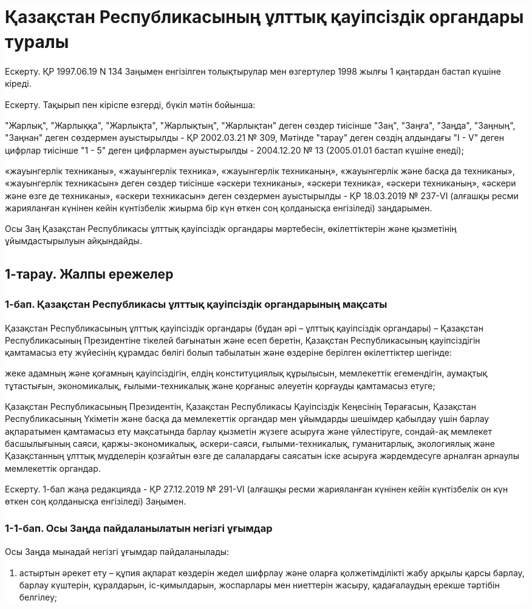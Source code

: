# Қазақстан Республикасының ұлттық қауiпсiздiк органдары туралы

Ескерту. ҚР 1997.06.19 N 134 Заңымен енгiзiлген толықтырулар мен өзгертулер 1998 жылғы 1 қаңтардан бастап күшiне кiредi.

Ескерту. Тақырып пен кіріспе өзгерді, бүкiл мәтiн бойынша:

"Жарлық", "Жарлыққа", "Жарлықта", "Жарлықтың", "Жарлықтан" деген сөздер тиiсiнше "Заң", "Заңға", "Заңда", "Заңның", "Заңнан" деген сөздермен ауыстырылды - ҚР 2002.03.21 № 309, Мәтiнде "тарау" деген сөздiң алдындағы "I - V" деген цифрлар тиiсiнше "1 - 5" деген цифрлармен ауыстырылды - 2004.12.20 № 13 (2005.01.01 бастап күшіне енеді);

«жауынгерлiк техниканы», «жауынгерлiк техника», «жауынгерлiк техниканың», «жауынгерлік және басқа да техниканы», «жауынгерлік техникасын» деген сөздер тиісінше «әскери техниканы», «әскери техника», «әскери техниканың», «әскери және өзге де техниканы», «әскери техникасын» деген сөздермен ауыстырылды - ҚР 18.03.2019 № 237-VI (алғашқы ресми жарияланған күнінен кейін күнтізбелік жиырма бір күн өткен соң қолданысқа енгізіледі) заңдарымен.

Осы Заң Қазақстан Республикасы ұлттық қауiпсiздiк органдары мәртебесiн, өкiлеттiктерiн және қызметiнiң ұйымдастырылуын айқындайды.

## 1-тарау. Жалпы ережелер

### 1-бап. Қазақстан Республикасы ұлттық қауiпсiздiк органдарының мақсаты

Қазақстан Республикасының ұлттық қауiпсiздiк органдары (бұдан әрi – ұлттық қауiпсiздiк органдары) – Қазақстан Республикасының Президентiне тiкелей бағынатын және есеп беретiн, Қазақстан Республикасының қауiпсiздiгiн қамтамасыз ету жүйесiнiң құрамдас бөлiгi болып табылатын және өздерiне берiлген өкiлеттiктер шегiнде:

жеке адамның және қоғамның қауiпсiздiгiн, елдiң конституциялық құрылысын, мемлекеттiк егемендiгiн, аумақтық тұтастығын, экономикалық, ғылыми-техникалық және қорғаныс әлеуетiн қорғауды қамтамасыз етуге;

Қазақстан Республикасының Президентін, Қазақстан Республикасы Қауіпсіздік Кеңесінің Төрағасын, Қазақстан Республикасының Үкіметін және басқа да мемлекеттік органдар мен ұйымдарды шешімдер қабылдау үшін барлау ақпаратымен қамтамасыз ету мақсатында барлау қызметін жүзеге асыруға және үйлестіруге, сондай-ақ мемлекет басшылығының саяси, қаржы-экономикалық, әскери-саяси, ғылыми-техникалық, гуманитарлық, экологиялық және Қазақстанның ұлттық мүдделерін қозғайтын өзге де салалардағы саясатын іске асыруға жәрдемдесуге арналған арнаулы мемлекеттiк органдар.

Ескерту. 1-бап жаңа редакцияда - ҚР 27.12.2019 № 291-VІ (алғашқы ресми жарияланған күнінен кейін күнтізбелік он күн өткен соң қолданысқа енгізіледі) Заңымен.

### 1-1-бап. Осы Заңда пайдаланылатын негізгі ұғымдар

Осы Заңда мынадай негізгі ұғымдар пайдаланылады:

1) астыртын әрекет ету – құпия ақпарат көздерін жедел шифрлау және оларға қолжетімділікті жабу арқылы қарсы барлау, барлау күштерін, құралдарын, іс-қимылдарын, жоспарлары мен ниеттерін жасыру, қадағалаудың ерекше тәртібін белгілеу;
